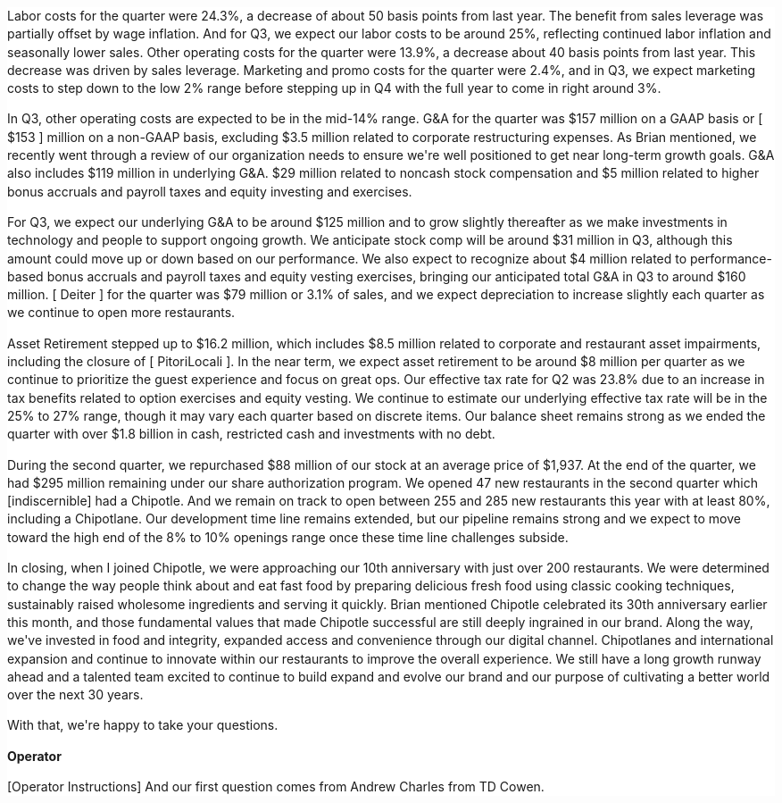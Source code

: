 Labor costs for the quarter were 24.3%, a decrease of about 50 basis points from last year. The benefit from sales leverage was partially offset by wage inflation. And for Q3, we expect our labor costs to be around 25%, reflecting continued labor inflation and seasonally lower sales. Other operating costs for the quarter were 13.9%, a decrease about 40 basis points from last year. This decrease was driven by sales leverage. Marketing and promo costs for the quarter were 2.4%, and in Q3, we expect marketing costs to step down to the low 2% range before stepping up in Q4 with the full year to come in right around 3%. 

In Q3, other operating costs are expected to be in the mid-14% range. G&A for the quarter was $157 million on a GAAP basis or [ $153 ] million on a non-GAAP basis, excluding $3.5 million related to corporate restructuring expenses. As Brian mentioned, we recently went through a review of our organization needs to ensure we're well positioned to get near long-term growth goals. G&A also includes $119 million in underlying G&A. $29 million related to noncash stock compensation and $5 million related to higher bonus accruals and payroll taxes and equity investing and exercises. 

For Q3, we expect our underlying G&A to be around $125 million and to grow slightly thereafter as we make investments in technology and people to support ongoing growth. We anticipate stock comp will be around $31 million in Q3, although this amount could move up or down based on our performance. We also expect to recognize about $4 million related to performance-based bonus accruals and payroll taxes and equity vesting exercises, bringing our anticipated total G&A in Q3 to around $160 million. [ Deiter ] for the quarter was $79 million or 3.1% of sales, and we expect depreciation to increase slightly each quarter as we continue to open more restaurants. 

Asset Retirement stepped up to $16.2 million, which includes $8.5 million related to corporate and restaurant asset impairments, including the closure of [ PitoriLocali ]. In the near term, we expect asset retirement to be around $8 million per quarter as we continue to prioritize the guest experience and focus on great ops. Our effective tax rate for Q2 was 23.8% due to an increase in tax benefits related to option exercises and equity vesting. We continue to estimate our underlying effective tax rate will be in the 25% to 27% range, though it may vary each quarter based on discrete items. Our balance sheet remains strong as we ended the quarter with over $1.8 billion in cash, restricted cash and investments with no debt. 

During the second quarter, we repurchased $88 million of our stock at an average price of $1,937. At the end of the quarter, we had $295 million remaining under our share authorization program. We opened 47 new restaurants in the second quarter which [indiscernible] had a Chipotle. And we remain on track to open between 255 and 285 new restaurants this year with at least 80%, including a Chipotlane. Our development time line remains extended, but our pipeline remains strong and we expect to move toward the high end of the 8% to 10% openings range once these time line challenges subside. 

In closing, when I joined Chipotle, we were approaching our 10th anniversary with just over 200 restaurants. We were determined to change the way people think about and eat fast food by preparing delicious fresh food using classic cooking techniques, sustainably raised wholesome ingredients and serving it quickly. Brian mentioned Chipotle celebrated its 30th anniversary earlier this month, and those fundamental values that made Chipotle successful are still deeply ingrained in our brand. Along the way, we've invested in food and integrity, expanded access and convenience through our digital channel. Chipotlanes and international expansion and continue to innovate within our restaurants to improve the overall experience. We still have a long growth runway ahead and a talented team excited to continue to build expand and evolve our brand and our purpose of cultivating a better world over the next 30 years. 

With that, we're happy to take your questions.

**Operator**

[Operator Instructions] And our first question comes from Andrew Charles from TD Cowen.

